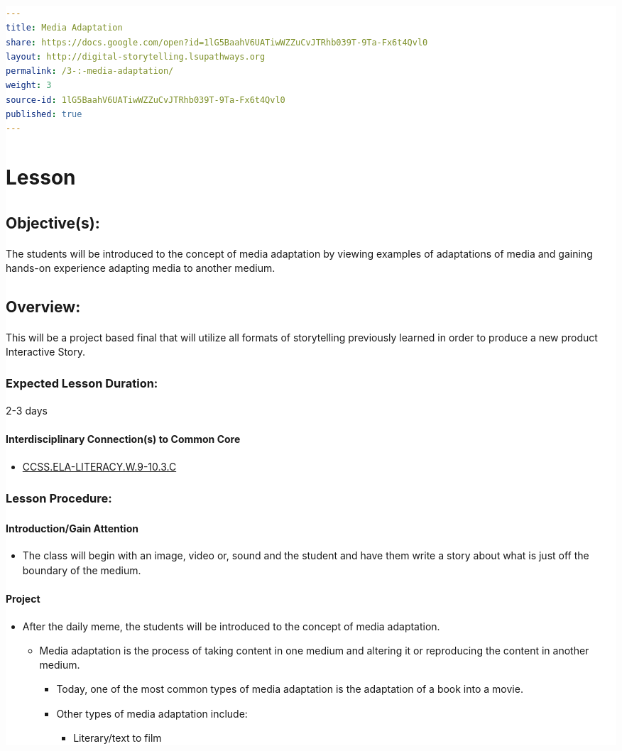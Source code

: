 ```yaml
---
title: Media Adaptation
share: https://docs.google.com/open?id=1lG5BaahV6UATiwWZZuCvJTRhb039T-9Ta-Fx6t4Qvl0
layout: http://digital-storytelling.lsupathways.org
permalink: /3-:-media-adaptation/
weight: 3
source-id: 1lG5BaahV6UATiwWZZuCvJTRhb039T-9Ta-Fx6t4Qvl0
published: true
---
```

# Lesson 

## Objective(s):

The students will be introduced to the concept of media adaptation by viewing examples of adaptations of media and gaining hands-on experience adapting media to another medium. 

## Overview:

This will be a project based final that will utilize all formats of storytelling previously learned in order to produce a new product Interactive Story.

### Expected Lesson Duration:

2-3 days

#### Interdisciplinary Connection(s) to Common Core

-  <a href = "http://www.corestandards.org/ELA-Literacy/W/9-10/3/c/" target="_blank">CCSS.ELA-LITERACY.W.9-10.3.C</a>

### Lesson Procedure:

#### Introduction/Gain Attention   

-   The class will begin with an image, video or, sound and the student and have them write a story about what is just off the boundary of the medium.

#### Project

-   After the daily meme, the students will be introduced to the concept of media adaptation.

	- Media adaptation is the process of taking content in one medium and altering it or reproducing the content in another medium.

		- Today, one of the most common types of media adaptation is the adaptation of a book into a movie.

		

		- Other types of media adaptation include:

			- Literary/text to film
